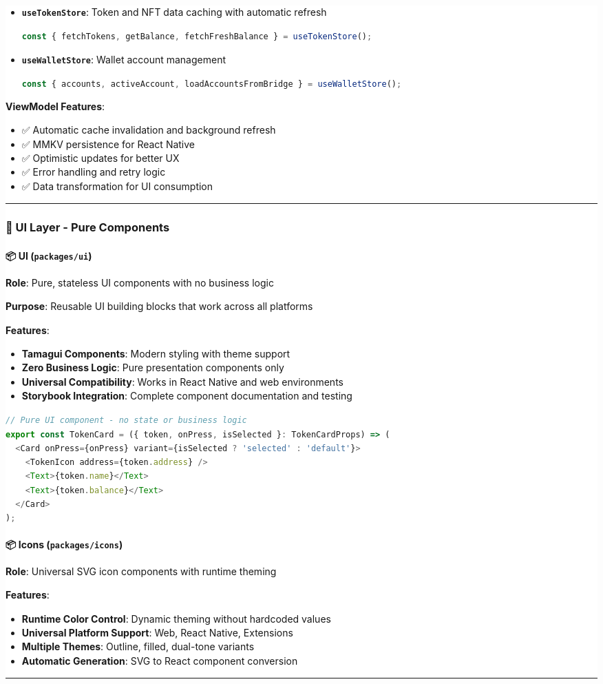 - **`useTokenStore`**: Token and NFT data caching with automatic refresh

  ```typescript
  const { fetchTokens, getBalance, fetchFreshBalance } = useTokenStore();
  ```

- **`useWalletStore`**: Wallet account management
  ```typescript
  const { accounts, activeAccount, loadAccountsFromBridge } = useWalletStore();
  ```

**ViewModel Features**:

- ✅ Automatic cache invalidation and background refresh
- ✅ MMKV persistence for React Native
- ✅ Optimistic updates for better UX
- ✅ Error handling and retry logic
- ✅ Data transformation for UI consumption

---

### 🎨 UI Layer - Pure Components

#### 📦 UI (`packages/ui`)

**Role**: Pure, stateless UI components with no business logic

**Purpose**: Reusable UI building blocks that work across all platforms

**Features**:

- **Tamagui Components**: Modern styling with theme support
- **Zero Business Logic**: Pure presentation components only
- **Universal Compatibility**: Works in React Native and web environments
- **Storybook Integration**: Complete component documentation and testing

```typescript
// Pure UI component - no state or business logic
export const TokenCard = ({ token, onPress, isSelected }: TokenCardProps) => (
  <Card onPress={onPress} variant={isSelected ? 'selected' : 'default'}>
    <TokenIcon address={token.address} />
    <Text>{token.name}</Text>
    <Text>{token.balance}</Text>
  </Card>
);
```

#### 📦 Icons (`packages/icons`)

**Role**: Universal SVG icon components with runtime theming

**Features**:

- **Runtime Color Control**: Dynamic theming without hardcoded values
- **Universal Platform Support**: Web, React Native, Extensions
- **Multiple Themes**: Outline, filled, dual-tone variants
- **Automatic Generation**: SVG to React component conversion

---